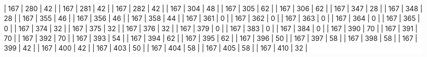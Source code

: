 | 167             | 280                | 42       |
| 167             | 281                | 42       |
| 167             | 282                | 42       |
| 167             | 304                | 48       |
| 167             | 305                | 62       |
| 167             | 306                | 62       |
| 167             | 347                | 28       |
| 167             | 348                | 28       |
| 167             | 355                | 46       |
| 167             | 356                | 46       |
| 167             | 358                | 44       |
| 167             | 361                | 0        |
| 167             | 362                | 0        |
| 167             | 363                | 0        |
| 167             | 364                | 0        |
| 167             | 365                | 0        |
| 167             | 374                | 32       |
| 167             | 375                | 32       |
| 167             | 376                | 32       |
| 167             | 379                | 0        |
| 167             | 383                | 0        |
| 167             | 384                | 0        |
| 167             | 390                | 70       |
| 167             | 391                | 70       |
| 167             | 392                | 70       |
| 167             | 393                | 54       |
| 167             | 394                | 62       |
| 167             | 395                | 62       |
| 167             | 396                | 50       |
| 167             | 397                | 58       |
| 167             | 398                | 58       |
| 167             | 399                | 42       |
| 167             | 400                | 42       |
| 167             | 403                | 50       |
| 167             | 404                | 58       |
| 167             | 405                | 58       |
| 167             | 410                | 32       |